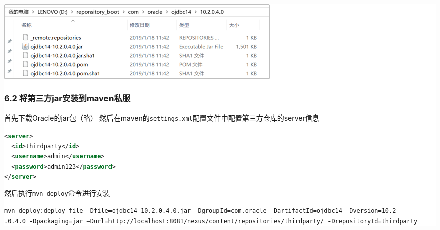 ![第三方jar安装到本地仓库](assets/图片24.png)

### 6.2 将第三方jar安装到maven私服

首先下载Oracle的jar包（略）
然后在maven的`settings.xml`配置文件中配置第三方仓库的server信息
  ```xml
  <server>
    <id>thirdparty</id>
    <username>admin</username>
    <password>admin123</password>
  </server>
  ```
然后执行`mvn deploy`命令进行安装
```shell script
mvn deploy:deploy-file -Dfile=ojdbc14-10.2.0.4.0.jar -DgroupId=com.oracle -DartifactId=ojdbc14 -Dversion=10.2
.0.4.0 -Dpackaging=jar –Durl=http://localhost:8081/nexus/content/repositories/thirdparty/ -DrepositoryId=thirdparty
```